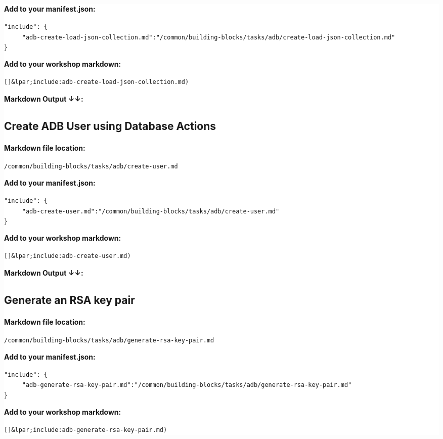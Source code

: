 **Add to your manifest.json:**
```
"include": {
     "adb-create-load-json-collection.md":"/common/building-blocks/tasks/adb/create-load-json-collection.md"
}
```

**Add to your workshop markdown:**
```
[]&lpar;include:adb-create-load-json-collection.md)
```

**Markdown Output &#8595;&#8595;:**
 
[](include:adb-create-load-json-collection.md)
 
## Create ADB User using Database Actions
**Markdown file location:**
```
/common/building-blocks/tasks/adb/create-user.md
```

**Add to your manifest.json:**
```
"include": {
     "adb-create-user.md":"/common/building-blocks/tasks/adb/create-user.md"
}
```

**Add to your workshop markdown:**
```
[]&lpar;include:adb-create-user.md)
```

**Markdown Output &#8595;&#8595;:**
 
[](include:adb-create-user.md)
 
## Generate an RSA key pair
**Markdown file location:**
```
/common/building-blocks/tasks/adb/generate-rsa-key-pair.md
```

**Add to your manifest.json:**
```
"include": {
     "adb-generate-rsa-key-pair.md":"/common/building-blocks/tasks/adb/generate-rsa-key-pair.md"
}
```

**Add to your workshop markdown:**
```
[]&lpar;include:adb-generate-rsa-key-pair.md)
```
